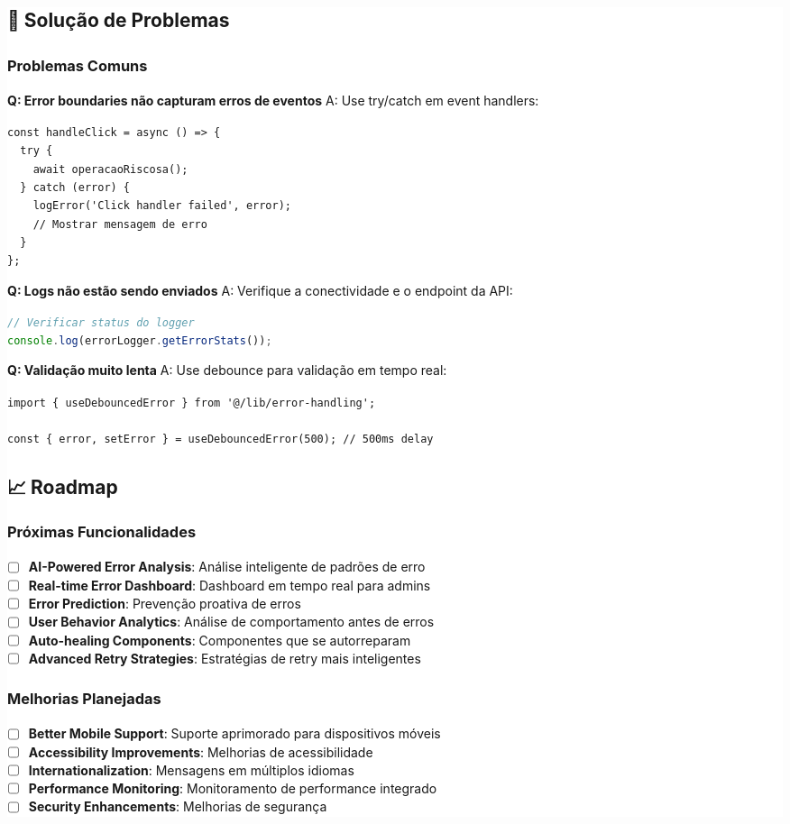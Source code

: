 ## 🐛 Solução de Problemas

### Problemas Comuns

**Q: Error boundaries não capturam erros de eventos**
A: Use try/catch em event handlers:

```tsx
const handleClick = async () => {
  try {
    await operacaoRiscosa();
  } catch (error) {
    logError('Click handler failed', error);
    // Mostrar mensagem de erro
  }
};
```

**Q: Logs não estão sendo enviados**
A: Verifique a conectividade e o endpoint da API:

```typescript
// Verificar status do logger
console.log(errorLogger.getErrorStats());
```

**Q: Validação muito lenta**
A: Use debounce para validação em tempo real:

```tsx
import { useDebouncedError } from '@/lib/error-handling';

const { error, setError } = useDebouncedError(500); // 500ms delay
```

## 📈 Roadmap

### Próximas Funcionalidades

- [ ] **AI-Powered Error Analysis**: Análise inteligente de padrões de erro
- [ ] **Real-time Error Dashboard**: Dashboard em tempo real para admins
- [ ] **Error Prediction**: Prevenção proativa de erros
- [ ] **User Behavior Analytics**: Análise de comportamento antes de erros
- [ ] **Auto-healing Components**: Componentes que se autorreparam
- [ ] **Advanced Retry Strategies**: Estratégias de retry mais inteligentes

### Melhorias Planejadas

- [ ] **Better Mobile Support**: Suporte aprimorado para dispositivos móveis
- [ ] **Accessibility Improvements**: Melhorias de acessibilidade
- [ ] **Internationalization**: Mensagens em múltiplos idiomas
- [ ] **Performance Monitoring**: Monitoramento de performance integrado
- [ ] **Security Enhancements**: Melhorias de segurança
